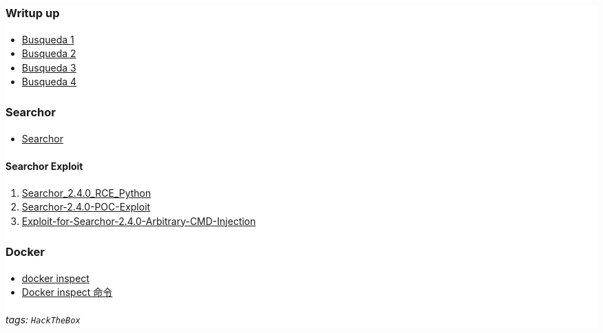 ### Writup up

- [Busqueda 1](https://www.bughunter.me/ctf-write-ups/hackthebox-busqueda-write-up/)
- [Busqueda 2](https://blog.csdn.net/qq_58869808/article/details/130050438)
- [Busqueda 3](https://www.google.com/search?q=busqueda+htb&rlz=1C5CHFA_enTW1055TW1055&oq=busqueda+&gs_lcrp=EgZjaHJvbWUqBwgBEAAYgAQyBggAEEUYOTIHCAEQABiABDIHCAIQABiABDIHCAMQABiABDIHCAQQABiABDIHCAUQABiABDIHCAYQABiABDIHCAcQABiABDIHCAgQABiABDIHCAkQABiABNIBCDQ5NzZqMGo3qAIAsAIA&sourceid=chrome&ie=UTF-8)
- [Busqueda 4](https://blog.213.se/busqueda-hackthebox/)
### Searchor

- [Searchor](https://github.com/ArjunSharda/Searchor)

#### Searchor Exploit 

1. [Searchor_2.4.0_RCE_Python](https://github.com/twisted007/Searchor_2.4.0_RCE_Python)
2. [Searchor-2.4.0-POC-Exploit](https://github.com/nexis-nexis/Searchor-2.4.0-POC-Exploit-)
3. [Exploit-for-Searchor-2.4.0-Arbitrary-CMD-Injection](https://github.com/nikn0laty/Exploit-for-Searchor-2.4.0-Arbitrary-CMD-Injection)

### Docker 

- [docker inspect](https://docs.docker.com/engine/reference/commandline/inspect/)
- [Docker inspect 命令](https://www.runoob.com/docker/docker-inspect-command.html)

###### tags: `HackTheBox`